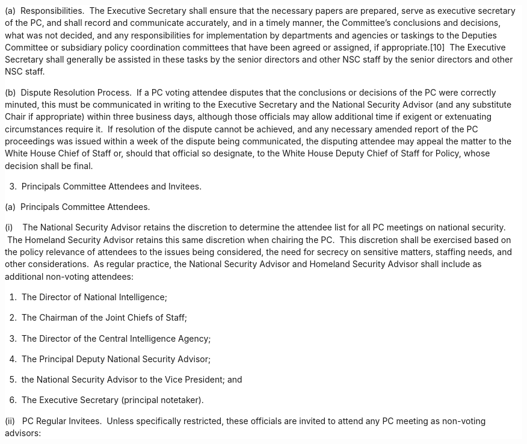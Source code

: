 

(a)  Responsibilities.  The Executive Secretary shall ensure that the necessary papers are prepared, serve as executive secretary of the PC, and shall record and communicate accurately, and in a timely manner, the Committee’s conclusions and decisions, what was not decided, and any responsibilities for implementation by departments and agencies or taskings to the Deputies Committee or subsidiary policy coordination committees that have been agreed or assigned, if appropriate.[10]  The Executive Secretary shall generally be assisted in these tasks by the senior directors and other NSC staff by the senior directors and other NSC staff.



(b)  Dispute Resolution Process.  If a PC voting attendee disputes that the conclusions or decisions of the PC were correctly minuted, this must be communicated in writing to the Executive Secretary and the National Security Advisor (and any substitute Chair if appropriate) within three business days, although those officials may allow additional time if exigent or extenuating circumstances require it.  If resolution of the dispute cannot be achieved, and any necessary amended report of the PC proceedings was issued within a week of the dispute being communicated, the disputing attendee may appeal the matter to the White House Chief of Staff or, should that official so designate, to the White House Deputy Chief of Staff for Policy, whose decision shall be final.



3.  Principals Committee Attendees and Invitees.



(a)  Principals Committee Attendees.



(i)    The National Security Advisor retains the discretion to determine the attendee list for all PC meetings on national security.  The Homeland Security Advisor retains this same discretion when chairing the PC.  This discretion shall be exercised based on the policy relevance of attendees to the issues being considered, the need for secrecy on sensitive matters, staffing needs, and other considerations.  As regular practice, the National Security Advisor and Homeland Security Advisor shall include as additional non-voting attendees:



1)  The Director of National Intelligence;



2)  The Chairman of the Joint Chiefs of Staff;



3)  The Director of the Central Intelligence Agency;



4)  The Principal Deputy National Security Advisor;



5)  the National Security Advisor to the Vice President; and



6)  The Executive Secretary (principal notetaker).



(ii)   PC Regular Invitees.  Unless specifically restricted, these officials are invited to attend any PC meeting as non-voting advisors:
